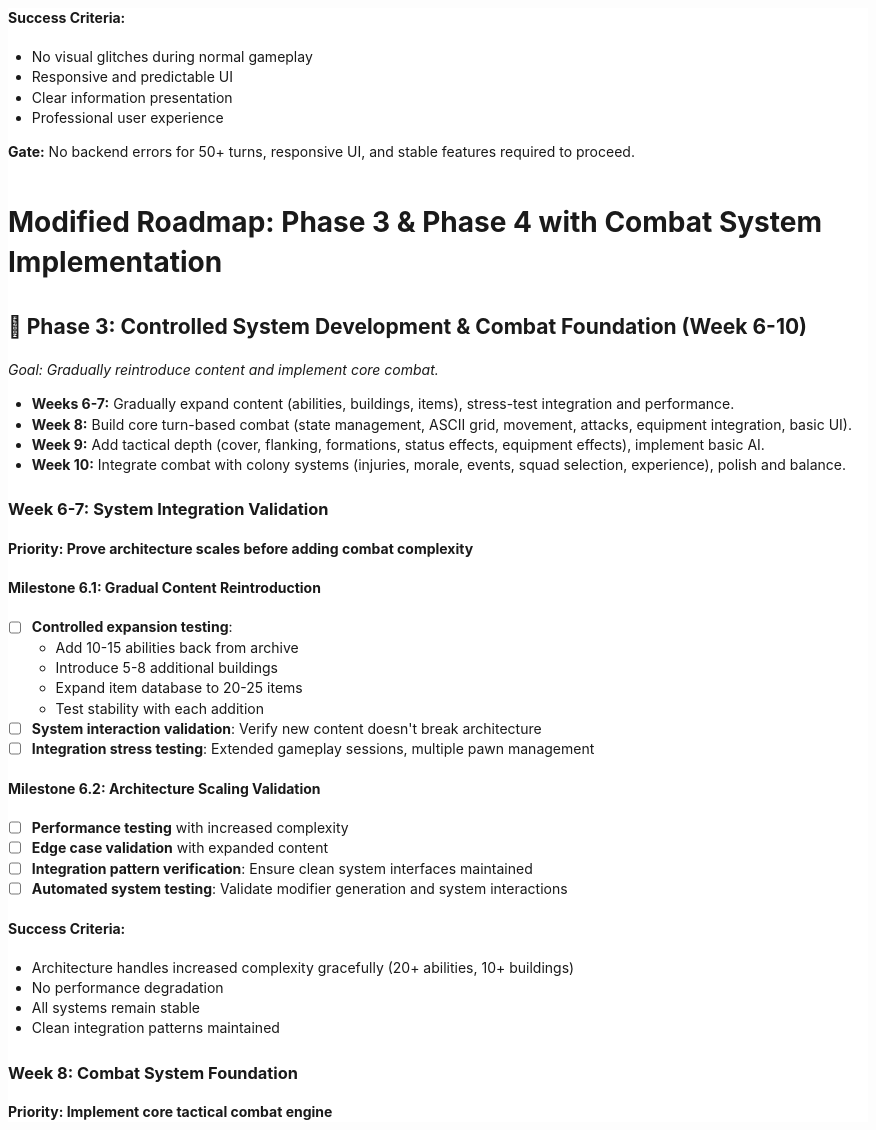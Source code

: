 #### **Success Criteria:**
- No visual glitches during normal gameplay
- Responsive and predictable UI
- Clear information presentation
- Professional user experience


**Gate:** No backend errors for 50+ turns, responsive UI, and stable features required to proceed.


# Modified Roadmap: Phase 3 & Phase 4 with Combat System Implementation

## 📅 **Phase 3: Controlled System Development & Combat Foundation (Week 6-10)**
*Goal: Gradually reintroduce content and implement core combat.*

- **Weeks 6-7:** Gradually expand content (abilities, buildings, items), stress-test integration and performance.
- **Week 8:** Build core turn-based combat (state management, ASCII grid, movement, attacks, equipment integration, basic UI).
- **Week 9:** Add tactical depth (cover, flanking, formations, status effects, equipment effects), implement basic AI.
- **Week 10:** Integrate combat with colony systems (injuries, morale, events, squad selection, experience), polish and balance.

### **Week 6-7: System Integration Validation**
**Priority: Prove architecture scales before adding combat complexity**

#### **Milestone 6.1: Gradual Content Reintroduction**
- [ ] **Controlled expansion testing**:
  - Add 10-15 abilities back from archive
  - Introduce 5-8 additional buildings
  - Expand item database to 20-25 items
  - Test stability with each addition
- [ ] **System interaction validation**: Verify new content doesn't break architecture
- [ ] **Integration stress testing**: Extended gameplay sessions, multiple pawn management

#### **Milestone 6.2: Architecture Scaling Validation**
- [ ] **Performance testing** with increased complexity
- [ ] **Edge case validation** with expanded content
- [ ] **Integration pattern verification**: Ensure clean system interfaces maintained
- [ ] **Automated system testing**: Validate modifier generation and system interactions

#### **Success Criteria:**
- Architecture handles increased complexity gracefully (20+ abilities, 10+ buildings)
- No performance degradation
- All systems remain stable
- Clean integration patterns maintained

### **Week 8: Combat System Foundation**
**Priority: Implement core tactical combat engine**
